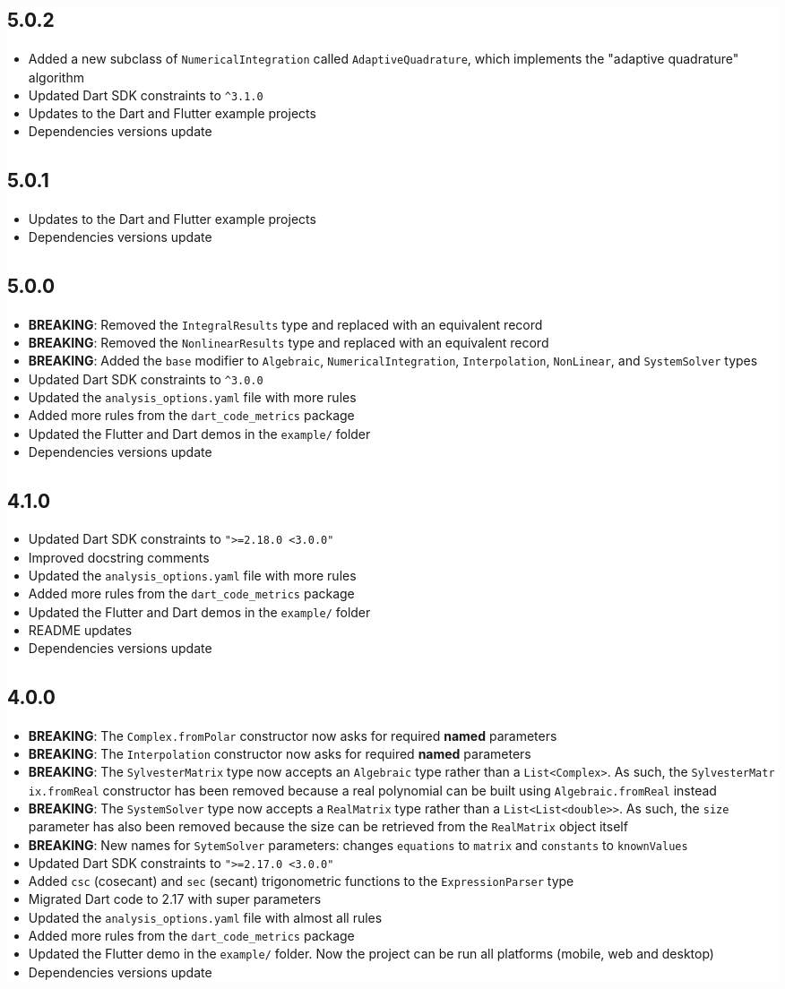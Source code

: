 ## 5.0.2
 - Added a new subclass of `NumericalIntegration` called `AdaptiveQuadrature`, which implements the "adaptive quadrature" algorithm
 - Updated Dart SDK constraints to `^3.1.0`
 - Updates to the Dart and Flutter example projects
 - Dependencies versions update

## 5.0.1
 - Updates to the Dart and Flutter example projects
 - Dependencies versions update

## 5.0.0
 - **BREAKING**: Removed the `IntegralResults` type and replaced with an equivalent record
 - **BREAKING**: Removed the `NonlinearResults` type and replaced with an equivalent record
 - **BREAKING**: Added the `base` modifier to `Algebraic`, `NumericalIntegration`, `Interpolation`, `NonLinear`, and `SystemSolver` types
 - Updated Dart SDK constraints to `^3.0.0`
 - Updated the `analysis_options.yaml` file with more rules
 - Added more rules from the `dart_code_metrics` package
 - Updated the Flutter and Dart demos in the `example/` folder
 - Dependencies versions update

## 4.1.0
 - Updated Dart SDK constraints to `">=2.18.0 <3.0.0"`
 - Improved docstring comments
 - Updated the `analysis_options.yaml` file with more rules
 - Added more rules from the `dart_code_metrics` package
 - Updated the Flutter and Dart demos in the `example/` folder
 - README updates
 - Dependencies versions update

## 4.0.0
 - **BREAKING**: The `Complex.fromPolar` constructor now asks for required **named** parameters
 - **BREAKING**: The `Interpolation` constructor now asks for required **named** parameters
 - **BREAKING**: The `SylvesterMatrix` type now accepts an `Algebraic` type rather than a `List<Complex>`. As such, the `SylvesterMatrix.fromReal` constructor has been removed because a real polynomial can be built using `Algebraic.fromReal` instead
 - **BREAKING**: The `SystemSolver` type now accepts a `RealMatrix` type rather than a `List<List<double>>`. As such, the `size` parameter has also been removed because the size can be retrieved from the `RealMatrix` object itself
 - **BREAKING**: New names for `SytemSolver` parameters: changes `equations` to `matrix` and `constants` to `knownValues`
 - Updated Dart SDK constraints to `">=2.17.0 <3.0.0"`
 - Added `csc` (cosecant) and `sec` (secant) trigonometric functions to the `ExpressionParser` type
 - Migrated Dart code to 2.17 with super parameters
 - Updated the `analysis_options.yaml` file with almost all rules
 - Added more rules from the `dart_code_metrics` package
 - Updated the Flutter demo in the `example/` folder. Now the project can be run all platforms (mobile, web and desktop)
 - Dependencies versions update
